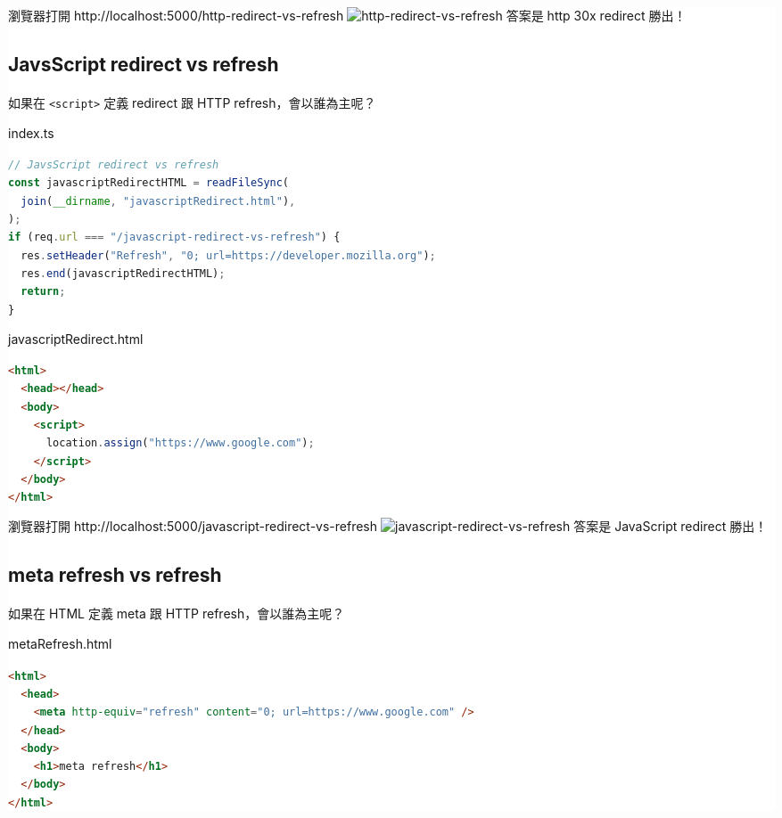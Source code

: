 瀏覽器打開 http://localhost:5000/http-redirect-vs-refresh
![http-redirect-vs-refresh](../../static/img/http-redirect-vs-refresh.jpg)
答案是 http 30x redirect 勝出！

## JavsScript redirect vs refresh

如果在 `<script>` 定義 redirect 跟 HTTP refresh，會以誰為主呢？

index.ts

```ts
// JavsScript redirect vs refresh
const javascriptRedirectHTML = readFileSync(
  join(__dirname, "javascriptRedirect.html"),
);
if (req.url === "/javascript-redirect-vs-refresh") {
  res.setHeader("Refresh", "0; url=https://developer.mozilla.org");
  res.end(javascriptRedirectHTML);
  return;
}
```

javascriptRedirect.html

```html
<html>
  <head></head>
  <body>
    <script>
      location.assign("https://www.google.com");
    </script>
  </body>
</html>
```

瀏覽器打開 http://localhost:5000/javascript-redirect-vs-refresh
![javascript-redirect-vs-refresh](../../static/img/javascript-redirect-vs-refresh.jpg)
答案是 JavaScript redirect 勝出！

## meta refresh vs refresh

如果在 HTML 定義 meta 跟 HTTP refresh，會以誰為主呢？

metaRefresh.html

```html
<html>
  <head>
    <meta http-equiv="refresh" content="0; url=https://www.google.com" />
  </head>
  <body>
    <h1>meta refresh</h1>
  </body>
</html>
```
